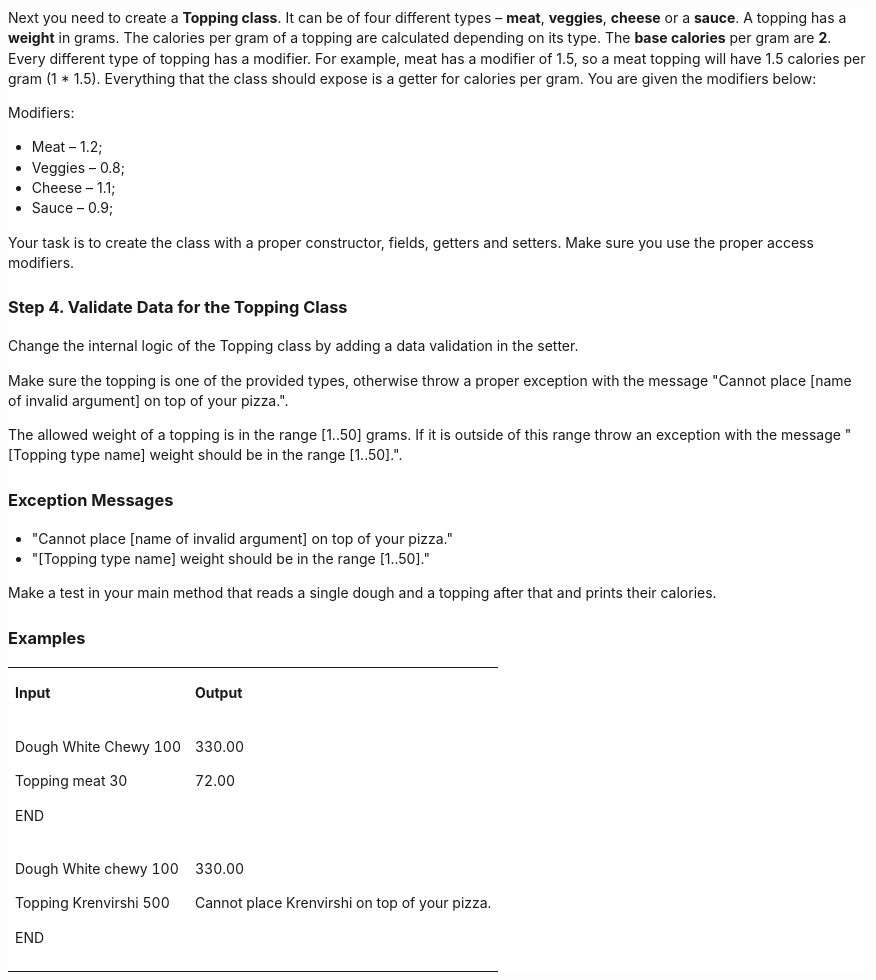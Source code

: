 <p>Next you need to create a <strong>Topping class</strong>. It can be of four different types &ndash; <strong>meat</strong>, <strong>veggies</strong>, <strong>cheese</strong> or a <strong>sauce</strong>. A topping has a <strong>weight</strong> in grams. The calories per gram of a topping are calculated depending on its type. The <strong>base calories</strong> per gram are <strong>2</strong>. Every different type of topping has a modifier. For example, meat has a modifier of 1.5, so a meat topping will have 1.5 calories per gram (1 * 1.5). Everything that the class should expose is a getter for calories per gram. You are given the modifiers below:</p>
<p>Modifiers:</p>
<ul>
<li>Meat &ndash; 1.2;</li>
<li>Veggies &ndash; 0.8;</li>
<li>Cheese &ndash; 1.1;</li>
<li>Sauce &ndash; 0.9;</li>
</ul>
<p>Your task is to create the class with a proper constructor, fields, getters and setters. Make sure you use the proper access modifiers.</p>
<h3>Step 4. Validate Data for the Topping Class</h3>
<p>Change the internal logic of the Topping class by adding a data validation in the setter.</p>
<p>Make sure the topping is one of the provided types, otherwise throw a proper exception with the message "Cannot place [name of invalid argument] on top of your pizza.".</p>
<p>The allowed weight of a topping is in the range [1..50] grams. If it is outside of this range throw an exception with the message "[Topping type name] weight should be in the range [1..50].".</p>
<h3>Exception Messages</h3>
<ul>
<li>"Cannot place [name of invalid argument] on top of your pizza."</li>
<li>"[Topping type name] weight should be in the range [1..50]."</li>
</ul>
<p>Make a test in your main method that reads a single dough and a topping after that and prints their calories.</p>
<h3>Examples</h3>
<table>
<tbody>
<tr>
<td>
<p><strong>Input</strong></p>
</td>
<td>
<p><strong>Output</strong></p>
</td>
</tr>
<tr>
<td>
<p>Dough White Chewy 100</p>
<p>Topping meat 30</p>
<p>END</p>
</td>
<td>
<p>330.00</p>
<p>72.00</p>
</td>
</tr>
<tr>
<td>
<p>Dough White chewy 100</p>
<p>Topping Krenvirshi 500</p>
<p>END</p>
</td>
<td>
<p>330.00</p>
<p>Cannot place Krenvirshi on top of your pizza.</p>
</td>
</tr>
<tr>
<td>